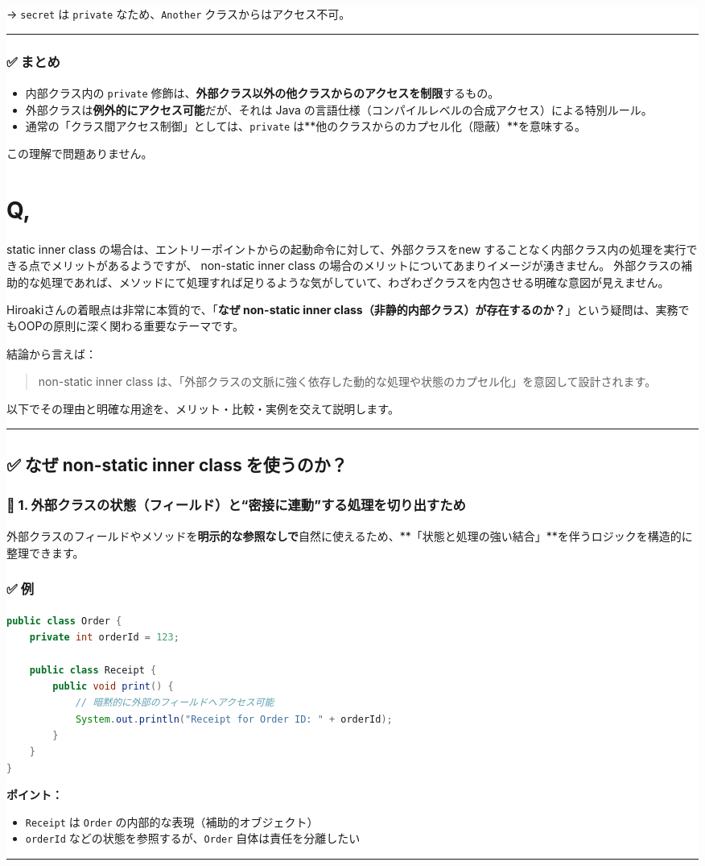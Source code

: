 
→ `secret` は `private` なため、`Another` クラスからはアクセス不可。

---

### ✅ まとめ

- 内部クラス内の `private` 修飾は、**外部クラス以外の他クラスからのアクセスを制限**するもの。
- 外部クラスは**例外的にアクセス可能**だが、それは Java の言語仕様（コンパイルレベルの合成アクセス）による特別ルール。
- 通常の「クラス間アクセス制御」としては、`private` は**他のクラスからのカプセル化（隠蔽）**を意味する。

この理解で問題ありません。

# Q,

static inner class の場合は、エントリーポイントからの起動命令に対して、外部クラスをnew することなく内部クラス内の処理を実行できる点でメリットがあるようですが、 non-static inner class の場合のメリットについてあまりイメージが湧きません。
外部クラスの補助的な処理であれば、メソッドにて処理すれば足りるような気がしていて、わざわざクラスを内包させる明確な意図が見えません。

Hiroakiさんの着眼点は非常に本質的で、「**なぜ non-static inner class（非静的内部クラス）が存在するのか？**」という疑問は、実務でもOOPの原則に深く関わる重要なテーマです。

結論から言えば：

> non-static inner class は、「外部クラスの文脈に強く依存した動的な処理や状態のカプセル化」を意図して設計されます。
> 

以下でその理由と明確な用途を、メリット・比較・実例を交えて説明します。

---

## ✅ なぜ non-static inner class を使うのか？

### 🔸 1. **外部クラスの状態（フィールド）と“密接に連動”する処理を切り出すため**

外部クラスのフィールドやメソッドを**明示的な参照なしで**自然に使えるため、**「状態と処理の強い結合」**を伴うロジックを構造的に整理できます。

### ✅ 例

```java
public class Order {
    private int orderId = 123;

    public class Receipt {
        public void print() {
            // 暗黙的に外部のフィールドへアクセス可能
            System.out.println("Receipt for Order ID: " + orderId);
        }
    }
}
```

**ポイント：**

- `Receipt` は `Order` の内部的な表現（補助的オブジェクト）
- `orderId` などの状態を参照するが、`Order` 自体は責任を分離したい

---